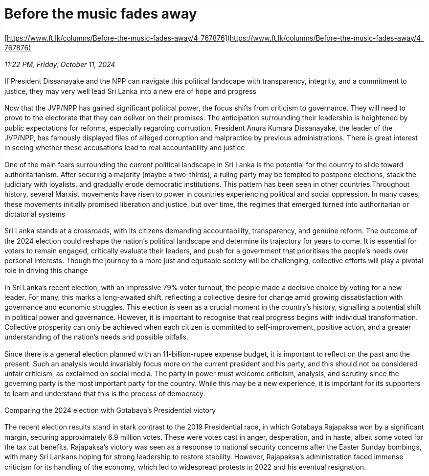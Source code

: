 # Before the music fades away

[https://www.ft.lk/columns/Before-the-music-fades-away/4-767876](https://www.ft.lk/columns/Before-the-music-fades-away/4-767876)

*11:22 PM, Friday, October 11, 2024*

If President Dissanayake and the NPP can navigate this political landscape with transparency, integrity, and a commitment to justice, they may very well lead Sri Lanka into a new era of hope and progress

Now that the JVP/NPP has gained significant political power, the focus shifts from criticism to governance. They will need to prove to the electorate that they can deliver on their promises. The anticipation surrounding their leadership is heightened by public expectations for reforms, especially regarding corruption. President Anura Kumara Dissanayake, the leader of the JVP/NPP, has famously displayed files of alleged corruption and malpractice by previous administrations. There is great interest in seeing whether these accusations lead to real accountability and justice

One of the main fears surrounding the current political landscape in Sri Lanka is the potential for the country to slide toward authoritarianism. After securing a majority (maybe a two-thirds), a ruling party may be tempted to postpone elections, stack the judiciary with loyalists, and gradually erode democratic institutions. This pattern has been seen in other countries.Throughout history, several Marxist movements have risen to power in countries experiencing political and social oppression. In many cases, these movements initially promised liberation and justice, but over time, the regimes that emerged turned into authoritarian or dictatorial systems

Sri Lanka stands at a crossroads, with its citizens demanding accountability, transparency, and genuine reform. The outcome of the 2024 election could reshape the nation’s political landscape and determine its trajectory for years to come. It is essential for voters to remain engaged, critically evaluate their leaders, and push for a government that prioritises the people’s needs over personal interests. Though the journey to a more just and equitable society will be challenging, collective efforts will play a pivotal role in driving this change

In Sri Lanka’s recent election, with an impressive 79% voter turnout, the people made a decisive choice by voting for a new leader. For many, this marks a long-awaited shift, reflecting a collective desire for change amid growing dissatisfaction with governance and economic struggles. This election is seen as a crucial moment in the country’s history, signalling a potential shift in political power and governance. However, it is important to recognise that real progress begins with individual transformation. Collective prosperity can only be achieved when each citizen is committed to self-improvement, positive action, and a greater understanding of the nation’s needs and possible pitfalls.

Since there is a general election planned with an 11-billion-rupee expense budget, it is important to reflect on the past and the present. Such an analysis would invariably focus more on the current president and his party, and this should not be considered unfair criticism, as exclaimed on social media. The party in power must welcome criticism, analysis, and scrutiny since the governing party is the most important party for the country. While this may be a new experience, it is important for its supporters to learn and understand that this is the process of democracy.

Comparing the 2024 election with Gotabaya’s Presidential victory

The recent election results stand in stark contrast to the 2019 Presidential race, in which Gotabaya Rajapaksa won by a significant margin, securing approximately 6.9 million votes. These were votes cast in anger, desperation, and in haste, albeit some voted for the tax cut benefits. Rajapaksa’s victory was seen as a response to national security concerns after the Easter Sunday bombings, with many Sri Lankans hoping for strong leadership to restore stability. However, Rajapaksa’s administration faced immense criticism for its handling of the economy, which led to widespread protests in 2022 and his eventual resignation.
